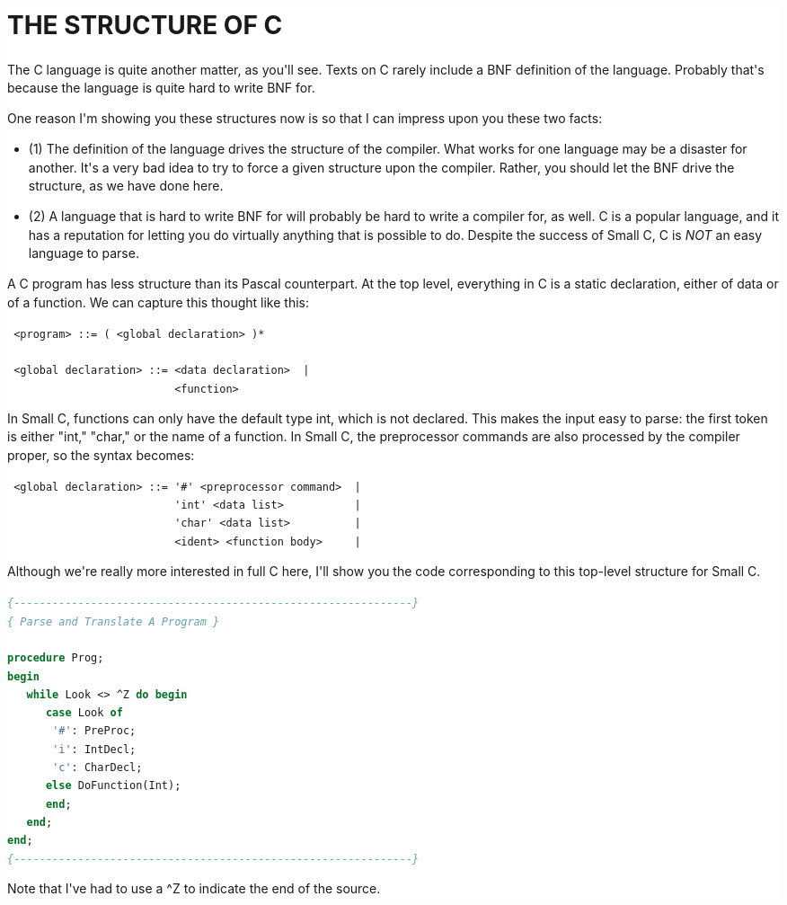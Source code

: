 
# THE STRUCTURE OF C

The C language is quite another matter, as you'll see.   Texts on
C  rarely  include  a BNF definition of  the  language.  Probably
that's because the language is quite hard to write BNF for.

One reason I'm showing you these structures now is so that  I can
impress upon you these two facts:

 - (1) The definition of  the  language drives the structure of the
     compiler.  What works for one language may be a disaster for
     another.    It's  a very bad idea to try to  force  a  given
     structure upon the compiler.  Rather, you should let the BNF
     drive the structure, as we have done here.
                             
 - (2) A language that is hard to write BNF for  will  probably  be
     hard  to  write  a compiler for, as well.  C  is  a  popular
     language,  and  it  has  a  reputation  for  letting you  do
     virtually  anything that is possible to  do.    Despite  the
     success of Small C, C is _NOT_ an easy language to parse.


A C program has  less  structure than its Pascal counterpart.  At
the top level, everything in C is a static declaration, either of
data or of a function.  We can capture this thought like this:


     <program> ::= ( <global declaration> )*

     <global declaration> ::= <data declaration>  |
                              <function>

In Small C, functions  can  only have the default type int, which
is not declared.  This makes  the  input easy to parse: the first
token is either "int," "char," or the name  of  a  function.   In
Small  C, the preprocessor commands are  also  processed  by  the
compiler proper, so the syntax becomes:


     <global declaration> ::= '#' <preprocessor command>  |
                              'int' <data list>           |
                              'char' <data list>          |
                              <ident> <function body>     |


Although we're really more interested in full C  here,  I'll show
you the  code corresponding to this top-level structure for Small
C.


```pascal
{--------------------------------------------------------------}
{ Parse and Translate A Program }

procedure Prog;
begin
   while Look <> ^Z do begin
      case Look of
       '#': PreProc;
       'i': IntDecl;
       'c': CharDecl;
      else DoFunction(Int);
      end;
   end;
end;
{--------------------------------------------------------------}

```
Note that I've had to use a ^Z to indicate the end of the source.
